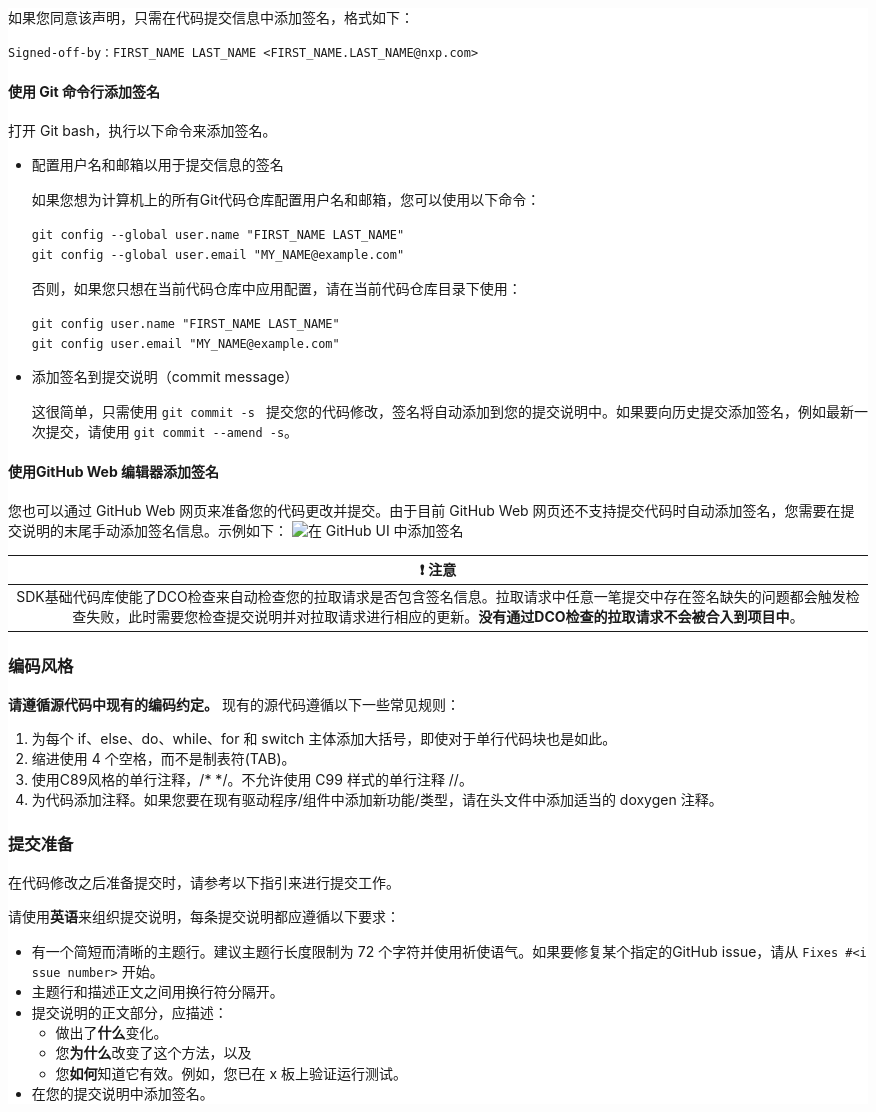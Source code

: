 ```

```

如果您同意该声明，只需在代码提交信息中添加签名，格式如下：
```
Signed-off-by：FIRST_NAME LAST_NAME <FIRST_NAME.LAST_NAME@nxp.com>
```
#### 使用 Git 命令行添加签名
打开 Git bash，执行以下命令来添加签名。

* 配置用户名和邮箱以用于提交信息的签名

    如果您想为计算机上的所有Git代码仓库配置用户名和邮箱，您可以使用以下命令：
    ```
    git config --global user.name "FIRST_NAME LAST_NAME"
    git config --global user.email "MY_NAME@example.com"
    ```
    否则，如果您只想在当前代码仓库中应用配置，请在当前代码仓库目录下使用：
    ```
    git config user.name "FIRST_NAME LAST_NAME"
    git config user.email "MY_NAME@example.com"
    ```
* 添加签名到提交说明（commit message）

    这很简单，只需使用 ```git commit -s ``` 提交您的代码修改，签名将自动添加到您的提交说明中。如果要向历史提交添加签名，例如最新一次提交，请使用 ```git commit --amend -s```。

#### 使用GitHub Web 编辑器添加签名
您也可以通过 GitHub Web 网页来准备您的代码更改并提交。由于目前 GitHub Web 网页还不支持提交代码时自动添加签名，您需要在提交说明的末尾手动添加签名信息。示例如下：
![在 GitHub UI 中添加签名](docs/Contributing/add_signoff_for_github_editor.png)


| :exclamation: 注意 |
|:-----------------------------------------:|
| SDK基础代码库使能了DCO检查来自动检查您的拉取请求是否包含签名信息。拉取请求中任意一笔提交中存在签名缺失的问题都会触发检查失败，此时需要您检查提交说明并对拉取请求进行相应的更新。**没有通过DCO检查的拉取请求不会被合入到项目中**。|

### 编码风格

**请遵循源代码中现有的编码约定。** 现有的源代码遵循以下一些常见规则：
1. 为每个 if、else、do、while、for 和 switch 主体添加大括号，即使对于单行代码块也是如此。
2. 缩进使用 4 个空格，而不是制表符(TAB)。
3. 使用C89风格的单行注释，/* */。不允许使用 C99 样式的单行注释 //。
4. 为代码添加注释。如果您要在现有驱动程序/组件中添加新功能/类型，请在头文件中添加适当的 doxygen 注释。

### 提交准备

在代码修改之后准备提交时，请参考以下指引来进行提交工作。

请使用**英语**来组织提交说明，每条提交说明都应遵循以下要求：

* 有一个简短而清晰的主题行。建议主题行长度限制为 72 个字符并使用祈使语气。如果要修复某个指定的GitHub issue，请从 ```Fixes #<issue number>``` 开始。
* 主题行和描述正文之间用换行符分隔开。
* 提交说明的正文部分，应描述：
    * 做出了**什么**变化。
    * 您**为什么**改变了这个方法，以及
    * 您**如何**知道它有效。例如，您已在 x 板上验证运行测试。
* 在您的提交说明中添加签名。
